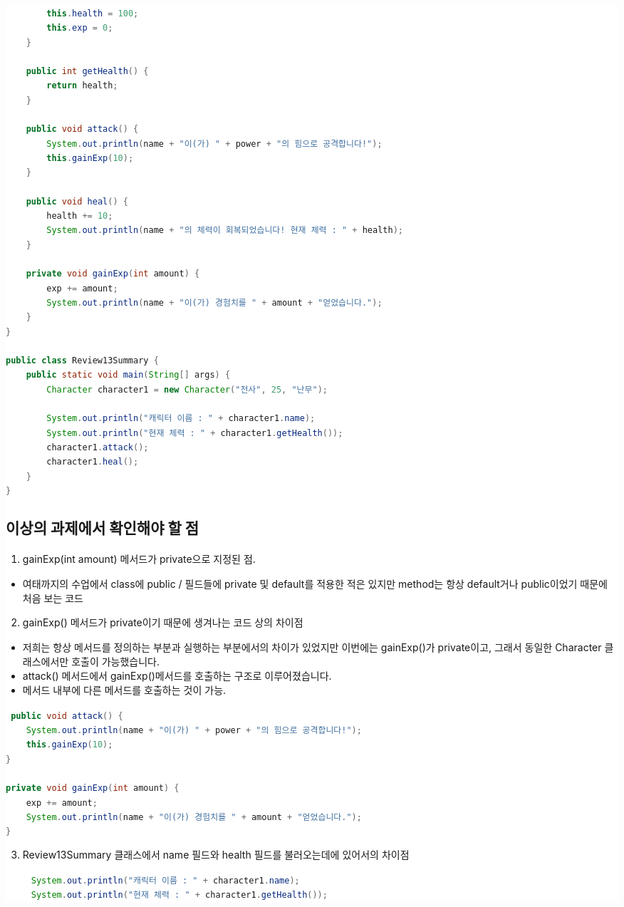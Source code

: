 ```java
        this.health = 100;
        this.exp = 0;
    }
    
    public int getHealth() {
        return health;
    }
    
    public void attack() {
        System.out.println(name + "이(가) " + power + "의 힘으로 공격합니다!");
        this.gainExp(10); 
    }
    
    public void heal() {
        health += 10; 
        System.out.println(name + "의 체력이 회복되었습니다! 현재 체력 : " + health);
    }

    private void gainExp(int amount) {
        exp += amount;
        System.out.println(name + "이(가) 경험치를 " + amount + "얻었습니다.");
    }
}

public class Review13Summary {
    public static void main(String[] args) {
        Character character1 = new Character("전사", 25, "난무");
        
        System.out.println("캐릭터 이름 : " + character1.name); 
        System.out.println("현재 체력 : " + character1.getHealth());
        character1.attack();    
        character1.heal();
    }
}
```

## 이상의 과제에서 확인해야 할 점
1. gainExp(int amount) 메서드가 private으로 지정된 점.
- 여태까지의 수업에서 class에 public / 필드들에 private 및 default를
  적용한 적은 있지만 method는 항상 default거나 public이었기 때문에 처음 보는 코드

2. gainExp() 메서드가 private이기 때문에 생겨나는 코드 상의 차이점
- 저희는 항상 메서드를 정의하는 부분과 실행하는 부분에서의 차이가 있었지만
  이번에는 gainExp()가 private이고, 그래서 동일한 Character 클래스에서만 호출이
  가능했습니다.
- attack() 메서드에서 gainExp()메서드를 호출하는 구조로 이루어졌습니다.
- 메서드 내부에 다른 메서드를 호출하는 것이 가능.
```java
 public void attack() {
    System.out.println(name + "이(가) " + power + "의 힘으로 공격합니다!");
    this.gainExp(10);
}

private void gainExp(int amount) {
    exp += amount;
    System.out.println(name + "이(가) 경험치를 " + amount + "얻었습니다.");
}
```
3. Review13Summary 클래스에서 name 필드와 health 필드를 불러오는데에 있어서의 차이점
```java
     System.out.println("캐릭터 이름 : " + character1.name); 
     System.out.println("현재 체력 : " + character1.getHealth());
```

